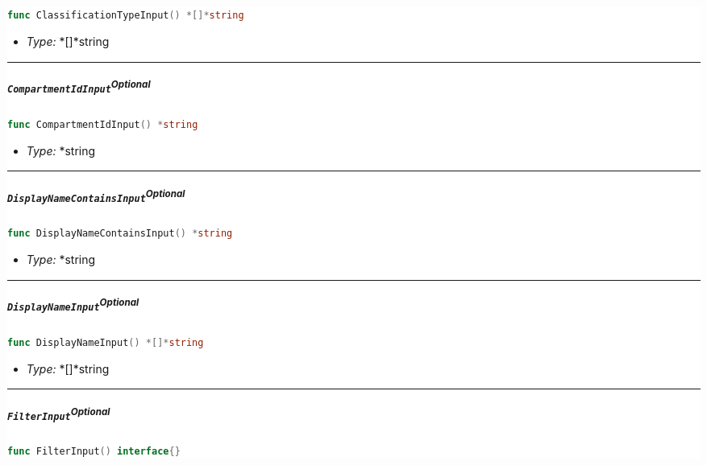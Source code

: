 ```go
func ClassificationTypeInput() *[]*string
```

- *Type:* *[]*string

---

##### `CompartmentIdInput`<sup>Optional</sup> <a name="CompartmentIdInput" id="rhizo-co-terraform-provider-oci.dataOciOsManagementHubManagedInstanceUpdatablePackages.DataOciOsManagementHubManagedInstanceUpdatablePackages.property.compartmentIdInput"></a>

```go
func CompartmentIdInput() *string
```

- *Type:* *string

---

##### `DisplayNameContainsInput`<sup>Optional</sup> <a name="DisplayNameContainsInput" id="rhizo-co-terraform-provider-oci.dataOciOsManagementHubManagedInstanceUpdatablePackages.DataOciOsManagementHubManagedInstanceUpdatablePackages.property.displayNameContainsInput"></a>

```go
func DisplayNameContainsInput() *string
```

- *Type:* *string

---

##### `DisplayNameInput`<sup>Optional</sup> <a name="DisplayNameInput" id="rhizo-co-terraform-provider-oci.dataOciOsManagementHubManagedInstanceUpdatablePackages.DataOciOsManagementHubManagedInstanceUpdatablePackages.property.displayNameInput"></a>

```go
func DisplayNameInput() *[]*string
```

- *Type:* *[]*string

---

##### `FilterInput`<sup>Optional</sup> <a name="FilterInput" id="rhizo-co-terraform-provider-oci.dataOciOsManagementHubManagedInstanceUpdatablePackages.DataOciOsManagementHubManagedInstanceUpdatablePackages.property.filterInput"></a>

```go
func FilterInput() interface{}
```
